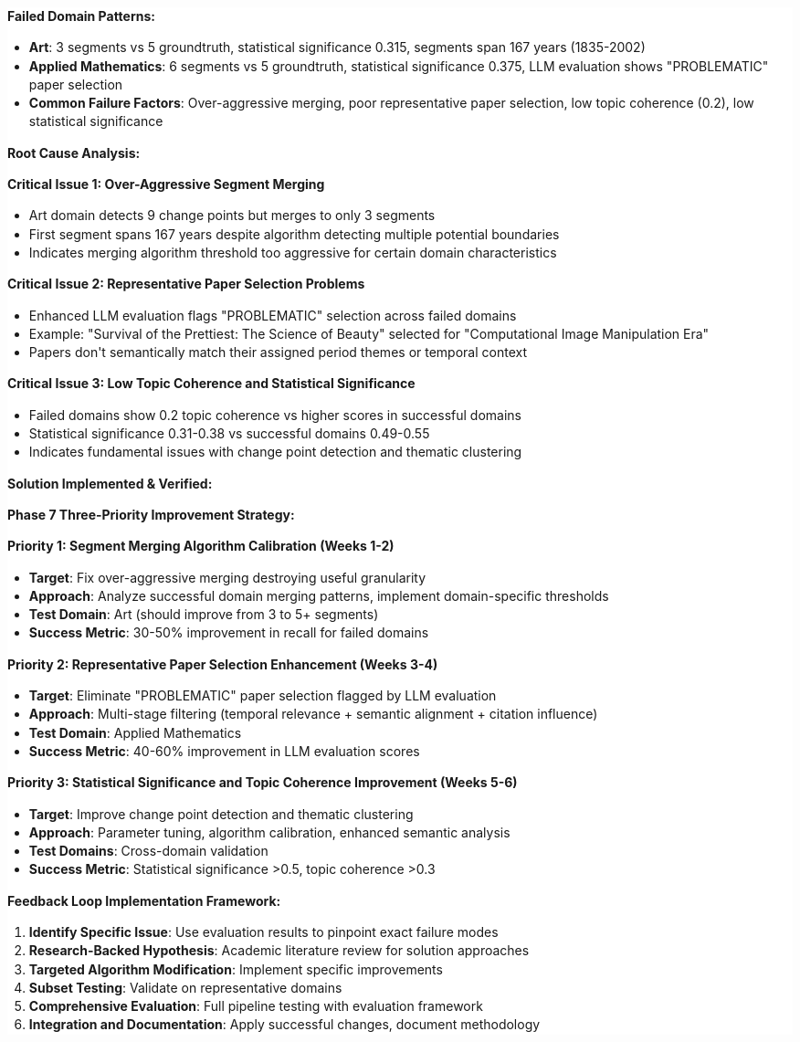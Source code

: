 **Failed Domain Patterns:**
- **Art**: 3 segments vs 5 groundtruth, statistical significance 0.315, segments span 167 years (1835-2002)
- **Applied Mathematics**: 6 segments vs 5 groundtruth, statistical significance 0.375, LLM evaluation shows "PROBLEMATIC" paper selection
- **Common Failure Factors**: Over-aggressive merging, poor representative paper selection, low topic coherence (0.2), low statistical significance

**Root Cause Analysis:**

**Critical Issue 1: Over-Aggressive Segment Merging**
- Art domain detects 9 change points but merges to only 3 segments
- First segment spans 167 years despite algorithm detecting multiple potential boundaries
- Indicates merging algorithm threshold too aggressive for certain domain characteristics

**Critical Issue 2: Representative Paper Selection Problems**
- Enhanced LLM evaluation flags "PROBLEMATIC" selection across failed domains
- Example: "Survival of the Prettiest: The Science of Beauty" selected for "Computational Image Manipulation Era"
- Papers don't semantically match their assigned period themes or temporal context

**Critical Issue 3: Low Topic Coherence and Statistical Significance**
- Failed domains show 0.2 topic coherence vs higher scores in successful domains
- Statistical significance 0.31-0.38 vs successful domains 0.49-0.55
- Indicates fundamental issues with change point detection and thematic clustering

**Solution Implemented & Verified:**

**Phase 7 Three-Priority Improvement Strategy:**

**Priority 1: Segment Merging Algorithm Calibration (Weeks 1-2)**
- **Target**: Fix over-aggressive merging destroying useful granularity
- **Approach**: Analyze successful domain merging patterns, implement domain-specific thresholds
- **Test Domain**: Art (should improve from 3 to 5+ segments)
- **Success Metric**: 30-50% improvement in recall for failed domains

**Priority 2: Representative Paper Selection Enhancement (Weeks 3-4)**  
- **Target**: Eliminate "PROBLEMATIC" paper selection flagged by LLM evaluation
- **Approach**: Multi-stage filtering (temporal relevance + semantic alignment + citation influence)
- **Test Domain**: Applied Mathematics  
- **Success Metric**: 40-60% improvement in LLM evaluation scores

**Priority 3: Statistical Significance and Topic Coherence Improvement (Weeks 5-6)**
- **Target**: Improve change point detection and thematic clustering
- **Approach**: Parameter tuning, algorithm calibration, enhanced semantic analysis
- **Test Domains**: Cross-domain validation
- **Success Metric**: Statistical significance >0.5, topic coherence >0.3

**Feedback Loop Implementation Framework:**
1. **Identify Specific Issue**: Use evaluation results to pinpoint exact failure modes
2. **Research-Backed Hypothesis**: Academic literature review for solution approaches  
3. **Targeted Algorithm Modification**: Implement specific improvements
4. **Subset Testing**: Validate on representative domains
5. **Comprehensive Evaluation**: Full pipeline testing with evaluation framework
6. **Integration and Documentation**: Apply successful changes, document methodology
